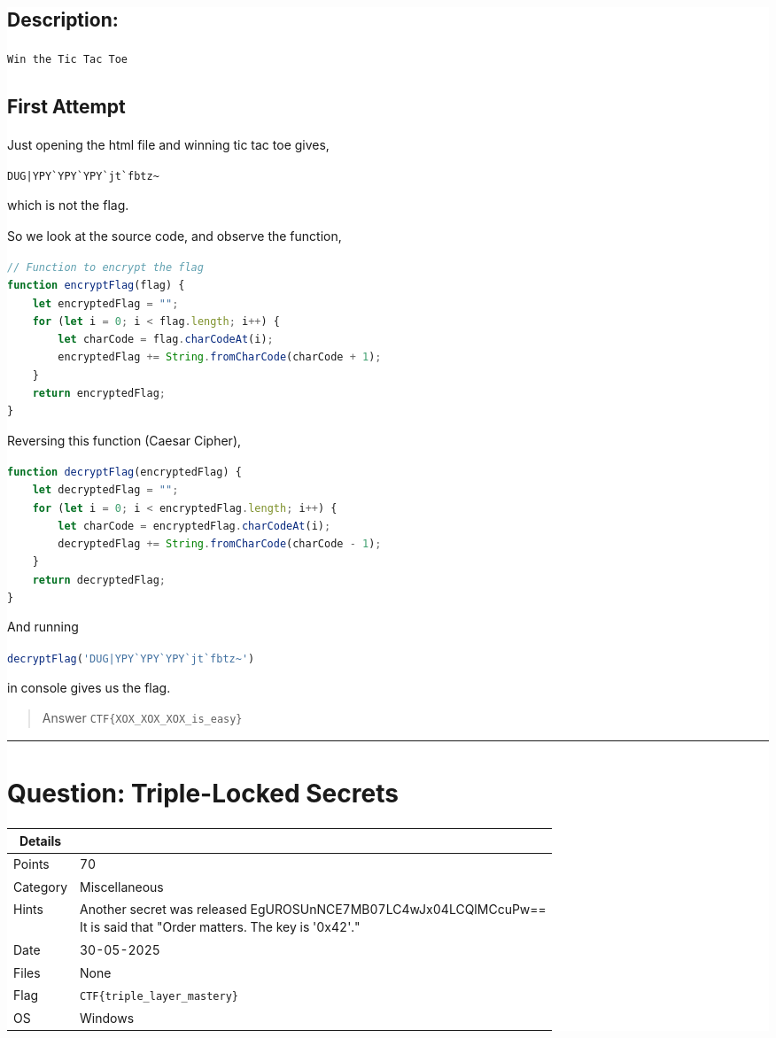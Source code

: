 
## Description:
```
Win the Tic Tac Toe
```

## First Attempt
Just opening the html file and winning tic tac toe gives,
```
DUG|YPY`YPY`YPY`jt`fbtz~
```

which is not the flag.

So we look at the source code, and observe the function, 

```js
// Function to encrypt the flag
function encryptFlag(flag) {
    let encryptedFlag = "";
    for (let i = 0; i < flag.length; i++) {
        let charCode = flag.charCodeAt(i);
        encryptedFlag += String.fromCharCode(charCode + 1);
    }
    return encryptedFlag;
}
```
Reversing this function (Caesar Cipher),
```js
function decryptFlag(encryptedFlag) {
    let decryptedFlag = "";
    for (let i = 0; i < encryptedFlag.length; i++) {
        let charCode = encryptedFlag.charCodeAt(i);
        decryptedFlag += String.fromCharCode(charCode - 1);
    }
    return decryptedFlag;
}
```

And running 
```js
decryptFlag('DUG|YPY`YPY`YPY`jt`fbtz~')
```
 in console gives us the flag.

> Answer `CTF{XOX_XOX_XOX_is_easy}`

---

# Question: Triple-Locked Secrets

| Details |  |
|---|---|
| Points 	| 70 	|
| Category 	| Miscellaneous 	|
| Hints 	| Another secret was released EgUROSUnNCE7MB07LC4wJx04LCQlMCcuPw== <br>It is said that "Order matters. The key is '0x42'." 	|
| Date 	| 30-05-2025 	|
|Files | None |
|Flag | `CTF{triple_layer_mastery}` |
|OS |Windows |
